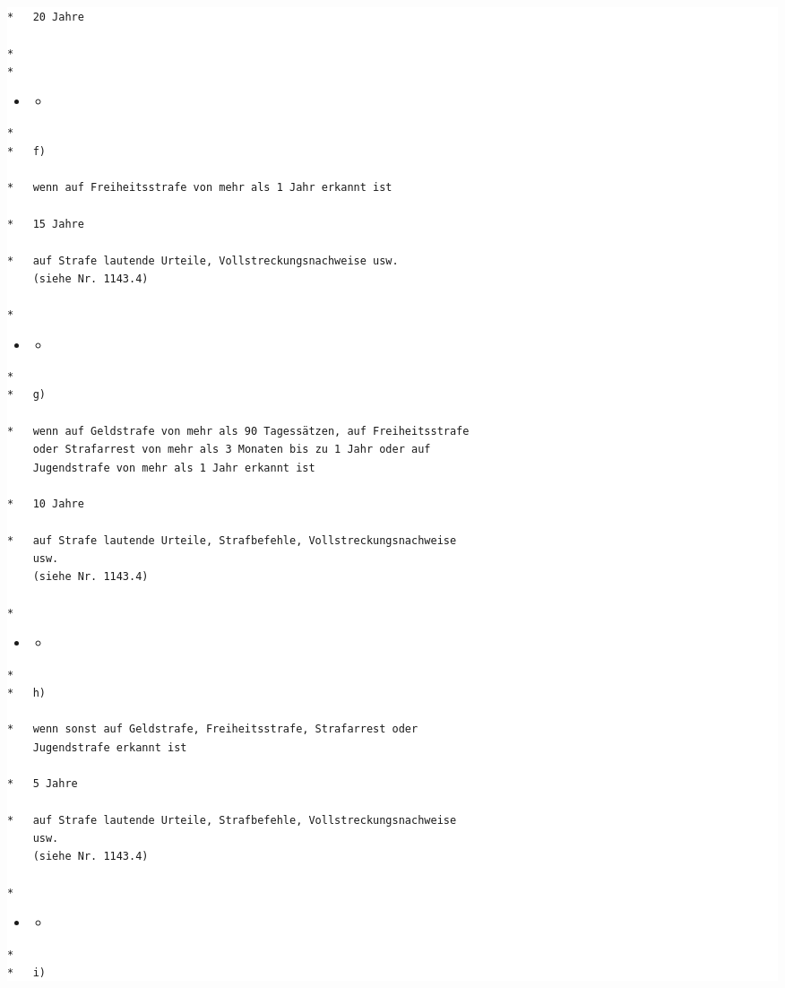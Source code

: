     *   20 Jahre

    *
    *

*    *
    *
    *   f)

    *   wenn auf Freiheitsstrafe von mehr als 1 Jahr erkannt ist

    *   15 Jahre

    *   auf Strafe lautende Urteile, Vollstreckungsnachweise usw.
        (siehe Nr. 1143.4)

    *

*    *
    *
    *   g)

    *   wenn auf Geldstrafe von mehr als 90 Tagessätzen, auf Freiheitsstrafe
        oder Strafarrest von mehr als 3 Monaten bis zu 1 Jahr oder auf
        Jugendstrafe von mehr als 1 Jahr erkannt ist

    *   10 Jahre

    *   auf Strafe lautende Urteile, Strafbefehle, Vollstreckungsnachweise
        usw.
        (siehe Nr. 1143.4)

    *

*    *
    *
    *   h)

    *   wenn sonst auf Geldstrafe, Freiheitsstrafe, Strafarrest oder
        Jugendstrafe erkannt ist

    *   5 Jahre

    *   auf Strafe lautende Urteile, Strafbefehle, Vollstreckungsnachweise
        usw.
        (siehe Nr. 1143.4)

    *

*    *
    *
    *   i)

